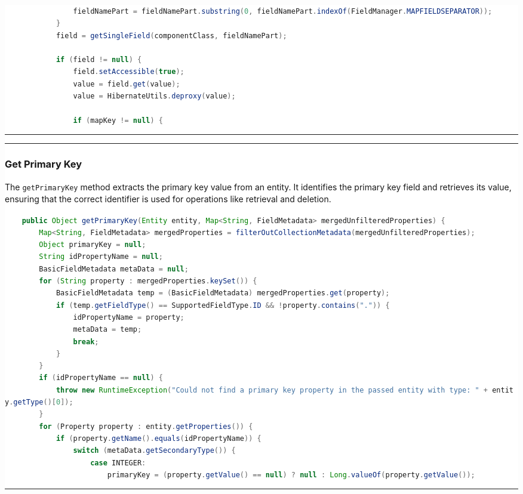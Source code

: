 ```java
                fieldNamePart = fieldNamePart.substring(0, fieldNamePart.indexOf(FieldManager.MAPFIELDSEPARATOR));
            }
            field = getSingleField(componentClass, fieldNamePart);

            if (field != null) {
                field.setAccessible(true);
                value = field.get(value);
                value = HibernateUtils.deproxy(value);

                if (mapKey != null) {
```

---

</SwmSnippet>

<SwmSnippet path="/admin/broadleaf-open-admin-platform/src/main/java/org/broadleafcommerce/openadmin/server/service/persistence/module/BasicPersistenceModule.java" line="898">

---

### Get Primary Key

The <SwmToken path="admin/broadleaf-open-admin-platform/src/main/java/org/broadleafcommerce/openadmin/server/service/persistence/module/BasicPersistenceModule.java" pos="898:5:5" line-data="    public Object getPrimaryKey(Entity entity, Map&lt;String, FieldMetadata&gt; mergedUnfilteredProperties) {">`getPrimaryKey`</SwmToken> method extracts the primary key value from an entity. It identifies the primary key field and retrieves its value, ensuring that the correct identifier is used for operations like retrieval and deletion.

```java
    public Object getPrimaryKey(Entity entity, Map<String, FieldMetadata> mergedUnfilteredProperties) {
        Map<String, FieldMetadata> mergedProperties = filterOutCollectionMetadata(mergedUnfilteredProperties);
        Object primaryKey = null;
        String idPropertyName = null;
        BasicFieldMetadata metaData = null;
        for (String property : mergedProperties.keySet()) {
            BasicFieldMetadata temp = (BasicFieldMetadata) mergedProperties.get(property);
            if (temp.getFieldType() == SupportedFieldType.ID && !property.contains(".")) {
                idPropertyName = property;
                metaData = temp;
                break;
            }
        }
        if (idPropertyName == null) {
            throw new RuntimeException("Could not find a primary key property in the passed entity with type: " + entity.getType()[0]);
        }
        for (Property property : entity.getProperties()) {
            if (property.getName().equals(idPropertyName)) {
                switch (metaData.getSecondaryType()) {
                    case INTEGER:
                        primaryKey = (property.getValue() == null) ? null : Long.valueOf(property.getValue());
```

---
